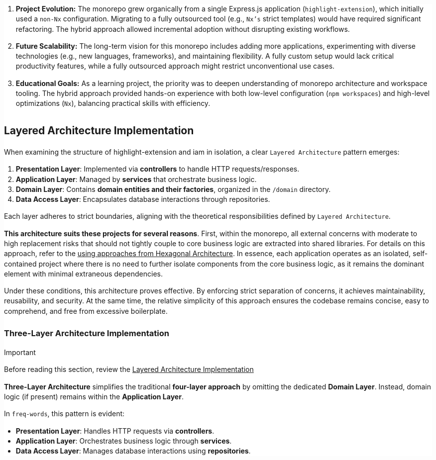 1. **Project Evolution:** The monorepo grew organically from a single Express.js application (`highlight-extension`), which initially used a `non-Nx` configuration. Migrating to a fully outsourced tool (e.g., `Nx’s` strict templates) would have required significant refactoring. The hybrid approach allowed incremental adoption without disrupting existing workflows.

2. **Future Scalability:** The long-term vision for this monorepo includes adding more applications, experimenting with diverse technologies (e.g., new languages, frameworks), and maintaining flexibility. A fully custom setup would lack critical productivity features, while a fully outsourced approach might restrict unconventional use cases.

3. **Educational Goals:** As a learning project, the priority was to deepen understanding of monorepo architecture and workspace tooling. The hybrid approach provided hands-on experience with both low-level configuration (`npm workspaces`) and high-level optimizations (`Nx`), balancing practical skills with efficiency.

## Layered Architecture Implementation

When examining the structure of highlight-extension and iam in isolation, a clear `Layered Architecture` pattern emerges:

1. **Presentation Layer**: Implemented via **controllers** to handle HTTP requests/responses.
2. **Application Layer**: Managed by **services** that orchestrate business logic.
3. **Domain Layer**: Contains **domain entities and their factories**, organized in the `/domain` directory.
4. **Data Access Layer**: Encapsulates database interactions through repositories.

Each layer adheres to strict boundaries, aligning with the theoretical responsibilities defined by `Layered Architecture`.

**This architecture suits these projects for several reasons**. First, within the monorepo, all external concerns with moderate to high replacement risks that should not tightly couple to core business logic are extracted into shared libraries. For details on this approach, refer to the [using approaches from Hexagonal Architecture](#hexagonal-architecture-implementation). In essence, each application operates as an isolated, self-contained project where there is no need to further isolate components from the core business logic, as it remains the dominant element with minimal extraneous dependencies.

Under these conditions, this architecture proves effective. By enforcing strict separation of concerns, it achieves maintainability, reusability, and security. At the same time, the relative simplicity of this approach ensures the codebase remains concise, easy to comprehend, and free from excessive boilerplate.

### Three-Layer Architecture Implementation

> [!IMPORTANT]
> Before reading this section, review the [Layered Architecture Implementation](#layered-architecture-implementation)

**Three-Layer Architecture** simplifies the traditional **four-layer approach** by omitting the dedicated **Domain Layer**. Instead, domain logic (if present) remains within the **Application Layer**.

In `freq-words`, this pattern is evident:

- **Presentation Layer**: Handles HTTP requests via **controllers**.
- **Application Layer**: Orchestrates business logic through **services**.
- **Data Access Layer**: Manages database interactions using **repositories**.


[^1]: Lemma: The base form of a word (e.g., "run" for "ran," "running").
[^2]: Word Form: A grammatical variant of a lemma (e.g., "ran" is a past-tense form of "run").
[^3]: Word: A collection of all word forms sharing a common lemma and meaning.
[^4]: full path to ai-service `libs/common/src/services/ai-service`